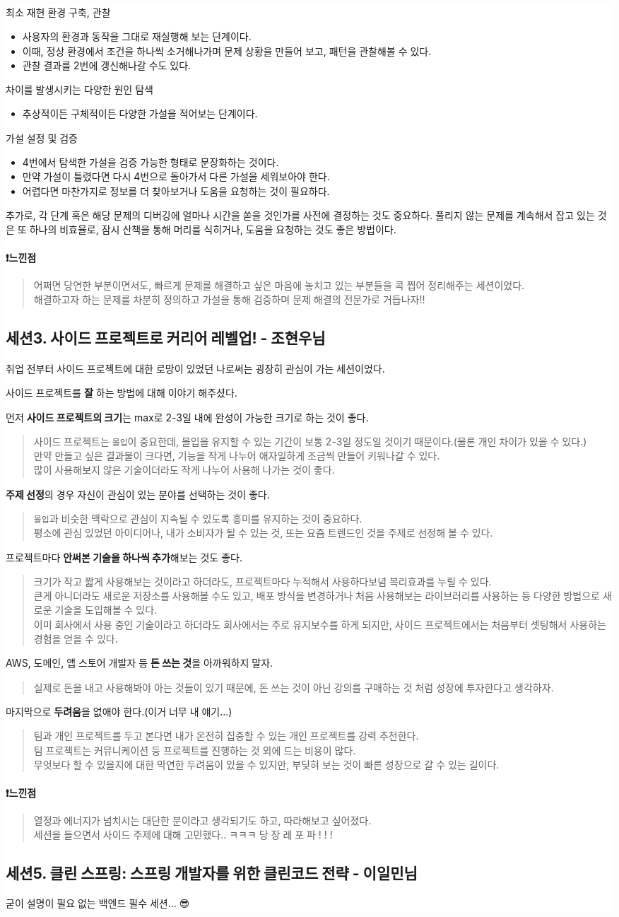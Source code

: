 최소 재현 환경 구축, 관찰
- 사용자의 환경과 동작을 그대로 재실행해 보는 단계이다.
- 이때, 정상 환경에서 조건을 하나씩 소거해나가며 문제 상황을 만들어 보고, 패턴을 관찰해볼 수 있다.
- 관찰 결과를 2번에 갱신해나갈 수도 있다.

차이를 발생시키는 다양한 원인 탐색
- 추상적이든 구체적이든 다양한 가설을 적어보는 단계이다.

가설 설정 및 검증
- 4번에서 탐색한 가설을 검증 가능한 형태로 문장화하는 것이다.
- 만약 가설이 틀렸다면 다시 4번으로 돌아가서 다른 가설을 세워보아야 한다.
- 어렵다면 마찬가지로 정보를 더 찾아보거나 도움을 요청하는 것이 필요하다.    

추가로, 각 단계 혹은 해당 문제의 디버깅에 얼마나 시간을 쏟을 것인가를 사전에 결정하는 것도 중요하다.
풀리지 않는 문제를 계속해서 잡고 있는 것은 또 하나의 비효율로, 잠시 산책을 통해 머리를 식히거나, 도움을 요청하는 것도 좋은 방법이다.  

#### ❗느낀점
> 어쩌면 당연한 부분이면서도, 빠르게 문제를 해결하고 싶은 마음에 놓치고 있는 부분들을 콕 찝어 정리해주는 세션이었다.  
> 해결하고자 하는 문제를 차분히 정의하고 가설을 통해 검증하며 문제 해결의 전문가로 거듭나자!!

## 세션3. 사이드 프로젝트로 커리어 레벨업! - 조현우님

취업 전부터 사이드 프로젝트에 대한 로망이 있었던 나로써는 굉장히 관심이 가는 세션이었다.  

사이드 프로젝트를 **잘** 하는 방법에 대해 이야기 해주셨다.  

먼저 **사이드 프로젝트의 크기**는 max로 2-3일 내에 완성이 가능한 크기로 하는 것이 좋다.  
> 사이드 프로젝트는 `몰입`이 중요한데, 몰입을 유지할 수 있는 기간이 보통 2-3일 정도일 것이기 때문이다.(물론 개인 차이가 있을 수 있다.)  
> 만약 만들고 싶은 결과물이 크다면, 기능을 작게 나누어 애자일하게 조금씩 만들어 키워나갈 수 있다.    
> 많이 사용해보지 않은 기술이더라도 작게 나누어 사용해 나가는 것이 좋다.  

**주제 선정**의 경우 자신이 관심이 있는 분야를 선택하는 것이 좋다.  
> `몰입`과 비슷한 맥락으로 관심이 지속될 수 있도록 흥미를 유지하는 것이 중요하다.  
> 평소에 관심 있었던 아이디어나, 내가 소비자가 될 수 있는 것, 또는 요즘 트렌드인 것을 주제로 선정해 볼 수 있다.  

프로젝트마다 **안써본 기술을 하나씩 추가**해보는 것도 좋다.  
> 크기가 작고 짧게 사용해보는 것이라고 하더라도, 프로젝트마다 누적해서 사용하다보념 복리효과를 누릴 수 있다.  
> 큰게 아니더라도 새로운 저장소를 사용해볼 수도 있고, 배포 방식을 변경하거나 처음 사용해보는 라이브러리를 사용하는 등 다양한 방법으로 새로운 기술을 도입해볼 수 있다.  
> 이미 회사에서 사용 중인 기술이라고 하더라도 회사에서는 주로 유지보수를 하게 되지만, 사이드 프로젝트에서는 처음부터 셋팅해서 사용하는 경험을 얻을 수 있다.  

AWS, 도메인, 앱 스토어 개발자 등  **돈 쓰는 것**을 아까워하지 말자.  
> 실제로 돈을 내고 사용해봐야 아는 것들이 있기 때문에, 돈 쓰는 것이 아닌 강의를 구매하는 것 처럼 성장에 투자한다고 생각하자.  

마지막으로 **두려움**을 없애야 한다.(이거 너무 내 얘기...)  
> 팀과 개인 프로젝트를 두고 본다면 내가 온전히 집중할 수 있는 개인 프로젝트를 강력 추천한다.  
> 팀 프로젝트는 커뮤니케이션 등 프로젝트를 진행하는 것 외에 드는 비용이 많다.  
> 무엇보다 할 수 있을지에 대한 막연한 두려움이 있을 수 있지만, 부딪혀 보는 것이 빠른 성장으로 갈 수 있는 길이다.  

#### ❗느낀점
> 열정과 에너지가 넘치시는 대단한 분이라고 생각되기도 하고, 따라해보고 싶어졌다.  
> 세션을 들으면서 사이드 주제에 대해 고민했다.. ㅋㅋㅋ 당 장 레 포 파 ! ! !

## 세션5. 클린 스프링: 스프링 개발자를 위한 클린코드 전략 - 이일민님

굳이 설명이 필요 없는 백엔드 필수 세션... 😎  
